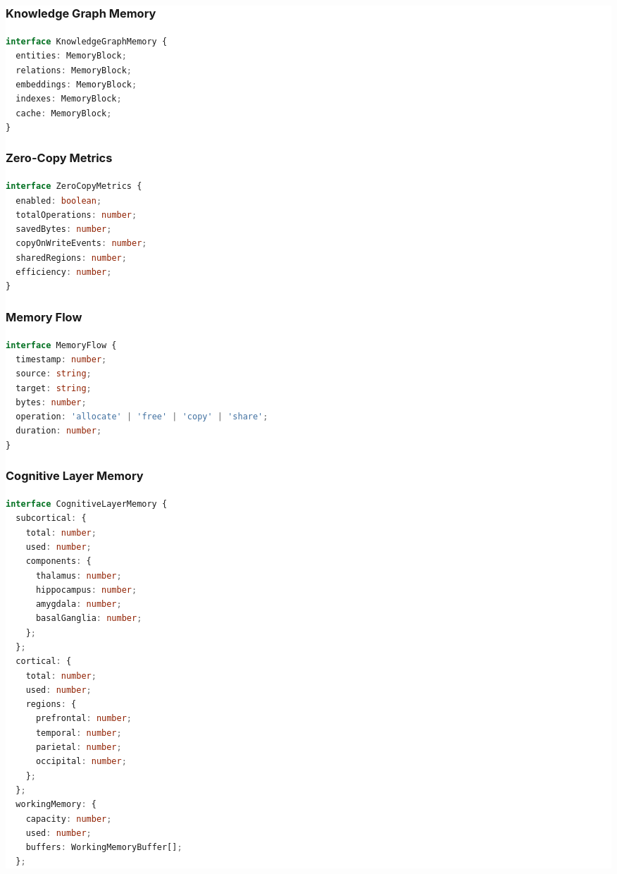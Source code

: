 ### Knowledge Graph Memory
```typescript
interface KnowledgeGraphMemory {
  entities: MemoryBlock;
  relations: MemoryBlock;
  embeddings: MemoryBlock;
  indexes: MemoryBlock;
  cache: MemoryBlock;
}
```

### Zero-Copy Metrics
```typescript
interface ZeroCopyMetrics {
  enabled: boolean;
  totalOperations: number;
  savedBytes: number;
  copyOnWriteEvents: number;
  sharedRegions: number;
  efficiency: number;
}
```

### Memory Flow
```typescript
interface MemoryFlow {
  timestamp: number;
  source: string;
  target: string;
  bytes: number;
  operation: 'allocate' | 'free' | 'copy' | 'share';
  duration: number;
}
```

### Cognitive Layer Memory
```typescript
interface CognitiveLayerMemory {
  subcortical: {
    total: number;
    used: number;
    components: {
      thalamus: number;
      hippocampus: number;
      amygdala: number;
      basalGanglia: number;
    };
  };
  cortical: {
    total: number;
    used: number;
    regions: {
      prefrontal: number;
      temporal: number;
      parietal: number;
      occipital: number;
    };
  };
  workingMemory: {
    capacity: number;
    used: number;
    buffers: WorkingMemoryBuffer[];
  };
```